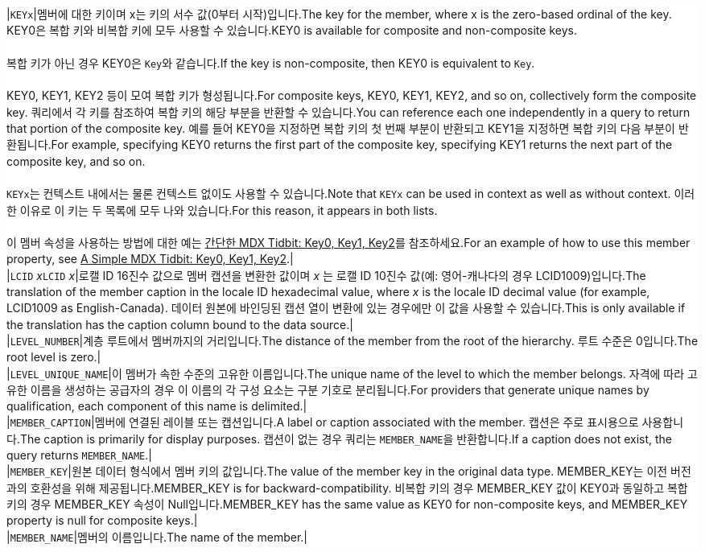 |`KEYx`|<span data-ttu-id="79e6b-176">멤버에 대한 키이며 x는 키의 서수 값(0부터 시작)입니다.</span><span class="sxs-lookup"><span data-stu-id="79e6b-176">The key for the member, where x is the zero-based ordinal of the key.</span></span> <span data-ttu-id="79e6b-177">KEY0은 복합 키와 비복합 키에 모두 사용할 수 있습니다.</span><span class="sxs-lookup"><span data-stu-id="79e6b-177">KEY0 is available for composite and non-composite keys.</span></span><br /><br /> <span data-ttu-id="79e6b-178">복합 키가 아닌 경우 KEY0은 `Key`와 같습니다.</span><span class="sxs-lookup"><span data-stu-id="79e6b-178">If the key is non-composite, then KEY0 is equivalent to `Key`.</span></span><br /><br /> <span data-ttu-id="79e6b-179">KEY0, KEY1, KEY2 등이 모여 복합 키가 형성됩니다.</span><span class="sxs-lookup"><span data-stu-id="79e6b-179">For composite keys, KEY0, KEY1, KEY2, and so on, collectively form the composite key.</span></span> <span data-ttu-id="79e6b-180">쿼리에서 각 키를 참조하여 복합 키의 해당 부분을 반환할 수 있습니다.</span><span class="sxs-lookup"><span data-stu-id="79e6b-180">You can reference each one independently in a query to return that portion of the composite key.</span></span> <span data-ttu-id="79e6b-181">예를 들어 KEY0을 지정하면 복합 키의 첫 번째 부분이 반환되고 KEY1을 지정하면 복합 키의 다음 부분이 반환됩니다.</span><span class="sxs-lookup"><span data-stu-id="79e6b-181">For example, specifying KEY0 returns the first part of the composite key, specifying KEY1 returns the next part of the composite key, and so on.</span></span><br /><br /> <span data-ttu-id="79e6b-182">`KEYx`는 컨텍스트 내에서는 물론 컨텍스트 없이도 사용할 수 있습니다.</span><span class="sxs-lookup"><span data-stu-id="79e6b-182">Note that `KEYx` can be used in context as well as without context.</span></span> <span data-ttu-id="79e6b-183">이러한 이유로 이 키는 두 목록에 모두 나와 있습니다.</span><span class="sxs-lookup"><span data-stu-id="79e6b-183">For this reason, it appears in both lists.</span></span><br /><br /> <span data-ttu-id="79e6b-184">이 멤버 속성을 사용하는 방법에 대한 예는 [간단한 MDX Tidbit: Key0, Key1, Key2](https://go.microsoft.com/fwlink/?LinkId=317364)를 참조하세요.</span><span class="sxs-lookup"><span data-stu-id="79e6b-184">For an example of how to use this member property, see [A Simple MDX Tidbit: Key0, Key1, Key2](https://go.microsoft.com/fwlink/?LinkId=317364).</span></span>|  
|<span data-ttu-id="79e6b-185">`LCID` *x*</span><span class="sxs-lookup"><span data-stu-id="79e6b-185">`LCID` *x*</span></span>|<span data-ttu-id="79e6b-186">로캘 ID 16진수 값으로 멤버 캡션을 변환한 값이며 *x* 는 로캘 ID 10진수 값(예: 영어-캐나다의 경우 LCID1009)입니다.</span><span class="sxs-lookup"><span data-stu-id="79e6b-186">The translation of the member caption in the locale ID hexadecimal value, where *x* is the locale ID decimal value (for example, LCID1009 as English-Canada).</span></span> <span data-ttu-id="79e6b-187">데이터 원본에 바인딩된 캡션 열이 변환에 있는 경우에만 이 값을 사용할 수 있습니다.</span><span class="sxs-lookup"><span data-stu-id="79e6b-187">This is only available if the translation has the caption column bound to the data source.</span></span>|  
|`LEVEL_NUMBER`|<span data-ttu-id="79e6b-188">계층 루트에서 멤버까지의 거리입니다.</span><span class="sxs-lookup"><span data-stu-id="79e6b-188">The distance of the member from the root of the hierarchy.</span></span> <span data-ttu-id="79e6b-189">루트 수준은 0입니다.</span><span class="sxs-lookup"><span data-stu-id="79e6b-189">The root level is zero.</span></span>|  
|`LEVEL_UNIQUE_NAME`|<span data-ttu-id="79e6b-190">이 멤버가 속한 수준의 고유한 이름입니다.</span><span class="sxs-lookup"><span data-stu-id="79e6b-190">The unique name of the level to which the member belongs.</span></span> <span data-ttu-id="79e6b-191">자격에 따라 고유한 이름을 생성하는 공급자의 경우 이 이름의 각 구성 요소는 구분 기호로 분리됩니다.</span><span class="sxs-lookup"><span data-stu-id="79e6b-191">For providers that generate unique names by qualification, each component of this name is delimited.</span></span>|  
|`MEMBER_CAPTION`|<span data-ttu-id="79e6b-192">멤버에 연결된 레이블 또는 캡션입니다.</span><span class="sxs-lookup"><span data-stu-id="79e6b-192">A label or caption associated with the member.</span></span> <span data-ttu-id="79e6b-193">캡션은 주로 표시용으로 사용합니다.</span><span class="sxs-lookup"><span data-stu-id="79e6b-193">The caption is primarily for display purposes.</span></span> <span data-ttu-id="79e6b-194">캡션이 없는 경우 쿼리는 `MEMBER_NAME`을 반환합니다.</span><span class="sxs-lookup"><span data-stu-id="79e6b-194">If a caption does not exist, the query returns `MEMBER_NAME`.</span></span>|  
|`MEMBER_KEY`|<span data-ttu-id="79e6b-195">원본 데이터 형식에서 멤버 키의 값입니다.</span><span class="sxs-lookup"><span data-stu-id="79e6b-195">The value of the member key in the original data type.</span></span> <span data-ttu-id="79e6b-196">MEMBER_KEY는 이전 버전과의 호환성을 위해 제공됩니다.</span><span class="sxs-lookup"><span data-stu-id="79e6b-196">MEMBER_KEY is for backward-compatibility.</span></span>  <span data-ttu-id="79e6b-197">비복합 키의 경우 MEMBER_KEY 값이 KEY0과 동일하고 복합 키의 경우 MEMBER_KEY 속성이 Null입니다.</span><span class="sxs-lookup"><span data-stu-id="79e6b-197">MEMBER_KEY has the same value as KEY0 for non-composite keys, and MEMBER_KEY property is null for composite keys.</span></span>|  
|`MEMBER_NAME`|<span data-ttu-id="79e6b-198">멤버의 이름입니다.</span><span class="sxs-lookup"><span data-stu-id="79e6b-198">The name of the member.</span></span>|  